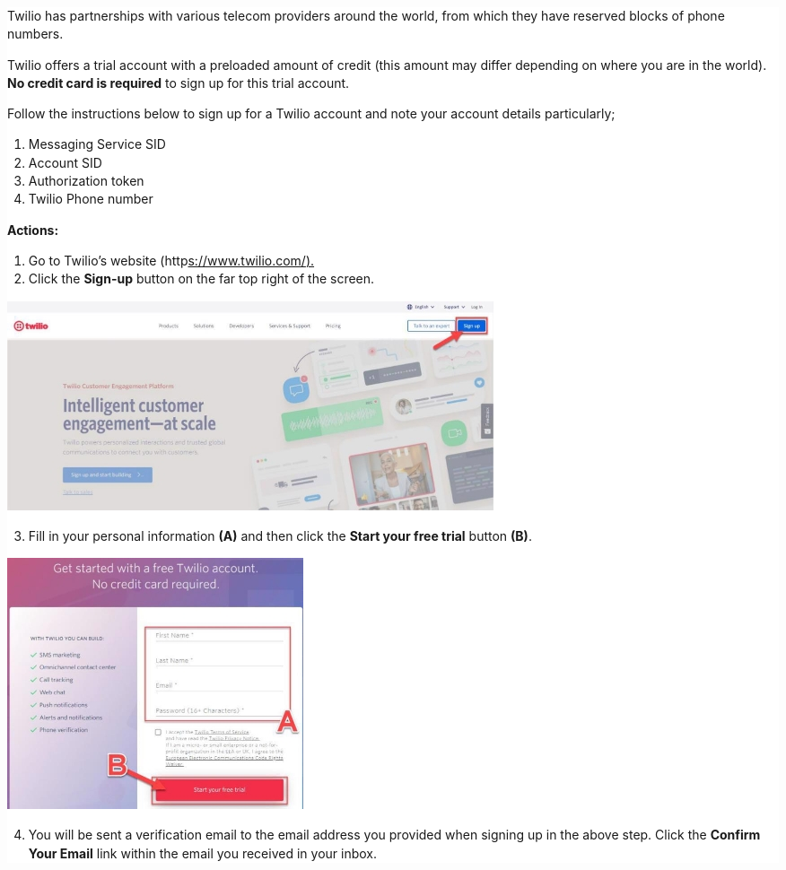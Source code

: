 Twilio has partnerships with various telecom providers around the world, from which they have reserved blocks of phone numbers.

Twilio offers a trial account with a preloaded amount of credit (this amount may differ depending on where you are in the world). **No credit card is required** to sign up for this trial account.

Follow the instructions below to sign up for a Twilio account and note your account details particularly;

1. Messaging Service SID
2. Account SID
3. Authorization token
4. Twilio Phone number

**Actions:**

1. Go to Twilio’s website (http[s://www.twilio.com/). ](<http://www.twilio.com/)>)
2. Click the **Sign-up** button on the far top right of the screen.

![](_attachments/mvi.f2962fae-95d4-4d63-9e23-211e54c72214.024.jpeg)

3. Fill in your personal information **(A)** and then click the **Start your free trial** button **(B)**.

![](_attachments/mvi.f2962fae-95d4-4d63-9e23-211e54c72214.025.jpeg)

4. You will be sent a verification email to the email address you provided when signing up in the above step. Click the **Confirm Your Email** link within the email you received in your inbox.
